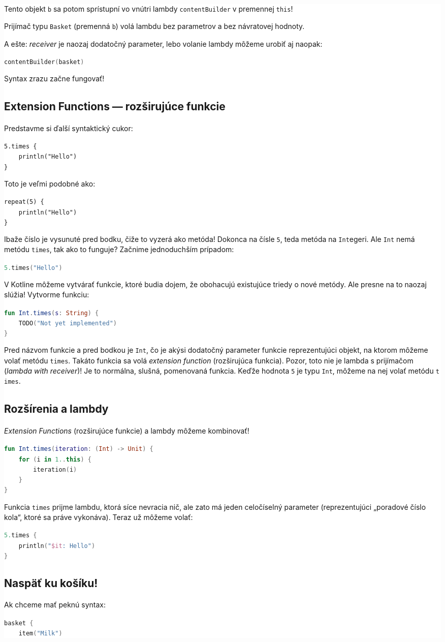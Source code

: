 Tento objekt `b` sa potom sprístupní vo vnútri lambdy `contentBuilder` v premennej `this`! 

Prijímač typu `Basket` (premenná `b`) volá lambdu bez parametrov a bez návratovej hodnoty.

A ešte: _receiver_ je naozaj dodatočný parameter, lebo volanie lambdy môžeme urobiť aj naopak:
```kotlin
contentBuilder(basket)
```
Syntax zrazu začne fungovať!
## Extension Functions — rozširujúce funkcie
Predstavme si ďalší syntaktický cukor:
```
5.times {
    println("Hello")
}
```
Toto je veľmi podobné ako:
```
repeat(5) {
    println("Hello")
}
```
Ibaže číslo je vysunuté pred bodku, čiže to vyzerá ako metóda!
Dokonca na čísle `5`, teda metóda na `Int`egeri. Ale `Int` nemá metódu `times`, tak ako to funguje?
Začnime jednoduchším prípadom:
```kotlin
5.times("Hello")
```
V Kotline môžeme vytvárať funkcie, ktoré budia dojem, že obohacujú existujúce triedy o nové metódy. Ale presne na to naozaj slúžia!
Vytvorme funkciu:
```kotlin
fun Int.times(s: String) {
    TODO("Not yet implemented")
}
```
Pred názvom funkcie a pred bodkou je `Int`, čo je akýsi dodatočný parameter funkcie reprezentujúci objekt, na ktorom môžeme volať metódu `times`.
Takáto funkcia sa volá *extension function* (rozširujúca funkcia).
Pozor, toto nie je lambda s prijímačom (_lambda with receiver_)! Je to normálna, slušná, pomenovaná funkcia.
Keďže hodnota `5` je typu `Int`, môžeme na nej volať metódu `times`. 

## Rozšírenia a lambdy
_Extension Functions_ (rozširujúce funkcie) a lambdy môžeme kombinovať!
```kotlin
fun Int.times(iteration: (Int) -> Unit) {
    for (i in 1..this) {
        iteration(i)
    }
}
```
Funkcia `times` prijme lambdu, ktorá síce nevracia nič, ale zato má jeden celočíselný parameter (reprezentujúci „poradové číslo kola“, ktoré sa práve vykonáva).
Teraz už môžeme volať:
```kotlin
5.times {
    println("$it: Hello")
}
```
## Naspäť ku košíku!
Ak chceme mať peknú syntax:
```kotlin
basket {
    item("Milk")
```